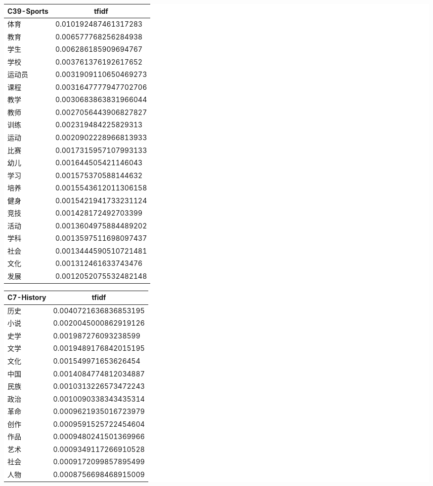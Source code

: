 |C39-Sports|tfidf|
|---|---|
|体育|0.010192487461317283|
|教育|0.006577768256284938|
|学生|0.006286185909694767|
|学校|0.003761376192617652|
|运动员|0.0031909110650469273|
|课程|0.0031647777947702706|
|教学|0.0030683863831966044|
|教师|0.0027056443906827827|
|训练|0.002319484225829313|
|运动|0.0020902228966813933|
|比赛|0.0017315957107993133|
|幼儿|0.001644505421146043|
|学习|0.001575370588144632|
|培养|0.0015543612011306158|
|健身|0.0015421941733231124|
|竞技|0.001428172492703399|
|活动|0.0013604975884489202|
|学科|0.0013597511698097437|
|社会|0.0013444590510721481|
|文化|0.001312461633743476|
|发展|0.0012052075532482148|

|C7-History|tfidf|
|---|---|
|历史|0.0040721636836853195|
|小说|0.0020045000862919126|
|史学|0.001987276093238599|
|文学|0.0019489176842015195|
|文化|0.001549971653626454|
|中国|0.0014084774812034887|
|民族|0.0010313226573472243|
|政治|0.0010090338343435314|
|革命|0.0009621935016723979|
|创作|0.0009591525722454604|
|作品|0.0009480241501369966|
|艺术|0.0009349117266910528|
|社会|0.0009172099857895499|
|人物|0.0008756698468915009|